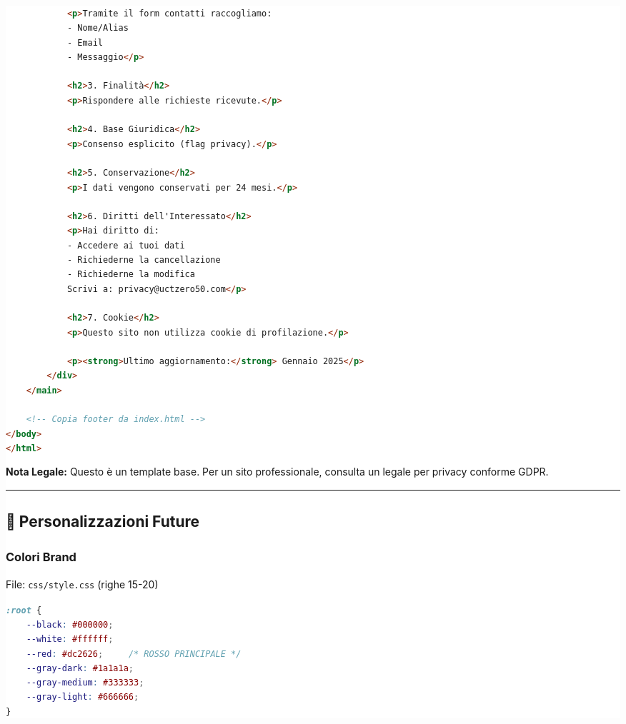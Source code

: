 ```html
            <p>Tramite il form contatti raccogliamo:
            - Nome/Alias
            - Email
            - Messaggio</p>
            
            <h2>3. Finalità</h2>
            <p>Rispondere alle richieste ricevute.</p>
            
            <h2>4. Base Giuridica</h2>
            <p>Consenso esplicito (flag privacy).</p>
            
            <h2>5. Conservazione</h2>
            <p>I dati vengono conservati per 24 mesi.</p>
            
            <h2>6. Diritti dell'Interessato</h2>
            <p>Hai diritto di:
            - Accedere ai tuoi dati
            - Richiederne la cancellazione
            - Richiederne la modifica
            Scrivi a: privacy@uctzero50.com</p>
            
            <h2>7. Cookie</h2>
            <p>Questo sito non utilizza cookie di profilazione.</p>
            
            <p><strong>Ultimo aggiornamento:</strong> Gennaio 2025</p>
        </div>
    </main>
    
    <!-- Copia footer da index.html -->
</body>
</html>
```

**Nota Legale:** Questo è un template base. Per un sito professionale, consulta un legale per privacy conforme GDPR.

---

## 🎨 Personalizzazioni Future

### Colori Brand

File: `css/style.css` (righe 15-20)

```css
:root {
    --black: #000000;
    --white: #ffffff;
    --red: #dc2626;     /* ROSSO PRINCIPALE */
    --gray-dark: #1a1a1a;
    --gray-medium: #333333;
    --gray-light: #666666;
}
```

